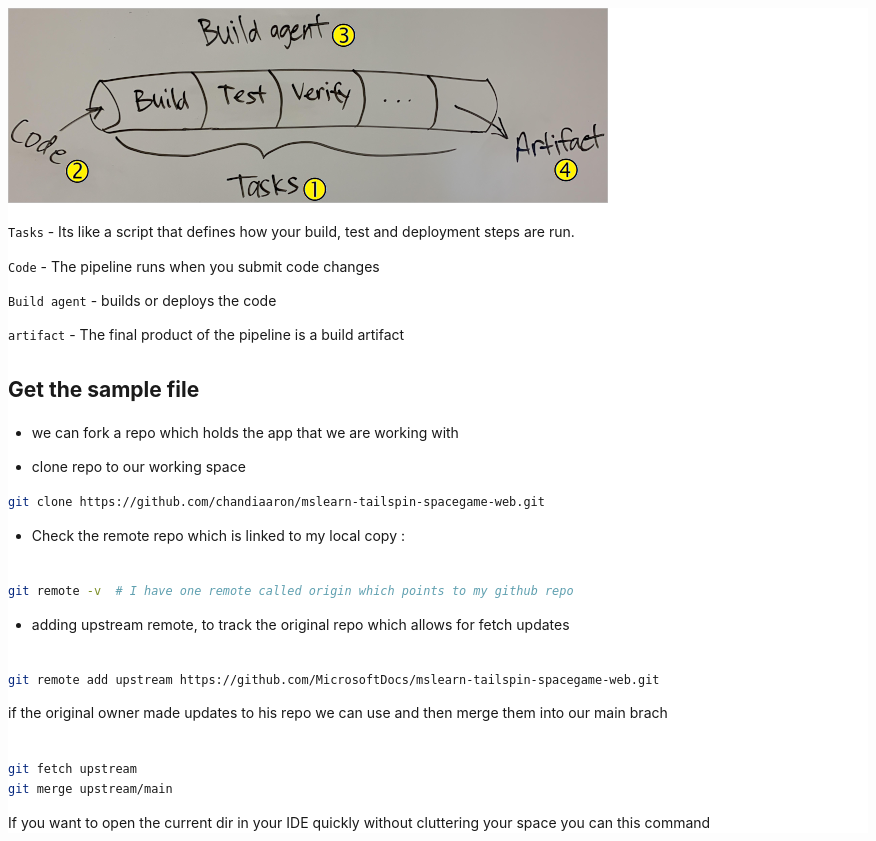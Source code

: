 
![scenario ci](/Images/ci2.png)

`Tasks` - Its like a script that defines how your build, test and deployment steps are run. 

`Code` - The pipeline runs when you submit code changes 

`Build agent` - builds or deploys the code 

`artifact` - The final product of the pipeline is a build artifact 


## Get the sample file 

- we can fork a repo which holds the app that we are working with 

- clone repo to our working space 

```Bash
git clone https://github.com/chandiaaron/mslearn-tailspin-spacegame-web.git
```

- Check the remote repo which is linked to my local copy : 

```Bash

git remote -v  # I have one remote called origin which points to my github repo 

```

- adding upstream remote, to track the original repo which allows for fetch updates 

```Bash

git remote add upstream https://github.com/MicrosoftDocs/mslearn-tailspin-spacegame-web.git 

```

if the original owner made updates to his repo we can use and then merge them into our main brach  

```Bash 

git fetch upstream 
git merge upstream/main 

```

If you want to open the current dir in your IDE quickly without cluttering your space you can this command 
